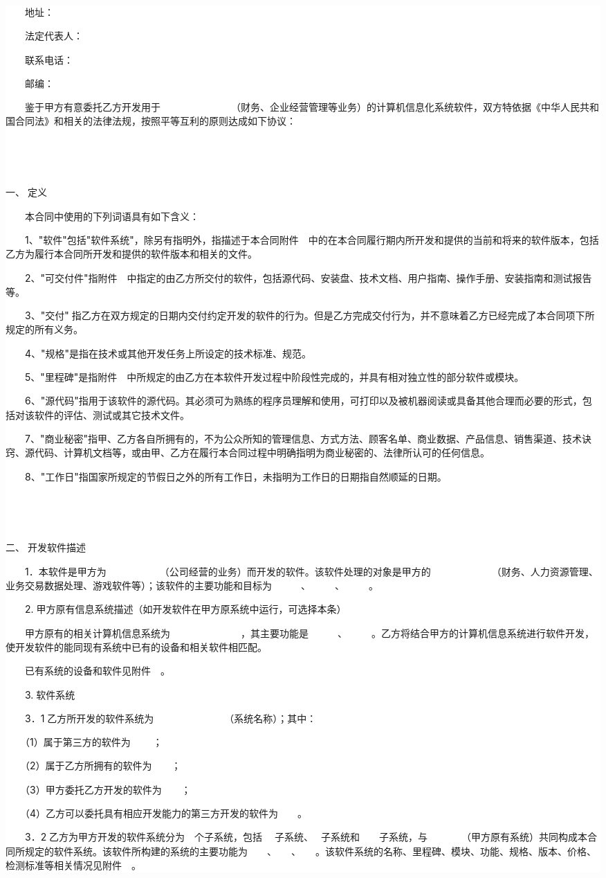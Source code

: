 　　地址：

　　法定代表人：

　　联系电话：　　　　　　　　

　　邮编：　　

　　鉴于甲方有意委托乙方开发用于　　　　　　　 （财务、企业经营管理等业务）的计算机信息化系统软件，双方特依据《中华人民共和国合同法》和相关的法律法规，按照平等互利的原则达成如下协议：

　　

　　

一、
定义

　　本合同中使用的下列词语具有如下含义：

　　1、"软件"包括"软件系统"，除另有指明外，指描述于本合同附件　中的在本合同履行期内所开发和提供的当前和将来的软件版本，包括乙方为履行本合同所开发和提供的软件版本和相关的文件。

　　2、"可交付件"指附件　中指定的由乙方所交付的软件，包括源代码、安装盘、技术文档、用户指南、操作手册、安装指南和测试报告等。

　　3、"交付" 指乙方在双方规定的日期内交付约定开发的软件的行为。但是乙方完成交付行为，并不意味着乙方已经完成了本合同项下所规定的所有义务。

　　4、"规格"是指在技术或其他开发任务上所设定的技术标准、规范。

　　5、"里程碑"是指附件　中所规定的由乙方在本软件开发过程中阶段性完成的，并具有相对独立性的部分软件或模块。

　　6、"源代码"指用于该软件的源代码。其必须可为熟练的程序员理解和使用，可打印以及被机器阅读或具备其他合理而必要的形式，包括对该软件的评估、测试或其它技术文件。

　　7、"商业秘密"指甲、乙方各自所拥有的，不为公众所知的管理信息、方式方法、顾客名单、商业数据、产品信息、销售渠道、技术诀窍、源代码、计算机文档等，或由甲、乙方在履行本合同过程中明确指明为商业秘密的、法律所认可的任何信息。

　　8、"工作日"指国家所规定的节假日之外的所有工作日，未指明为工作日的日期指自然顺延的日期。

　　

　　

二、
开发软件描述

　　1．本软件是甲方为　　　　　　（公司经营的业务）而开发的软件。该软件处理的对象是甲方的　　　　　　 （财务、人力资源管理、业务交易数据处理、游戏软件等）；该软件的主要功能和目标为　　　、　　　、　　　。

　　2. 甲方原有信息系统描述（如开发软件在甲方原系统中运行，可选择本条）

　　甲方原有的相关计算机信息系统为　　　　　　　 ，其主要功能是　　　、　　　。乙方将结合甲方的计算机信息系统进行软件开发，使开发软件的能同现有系统中已有的设备和相关软件相匹配。

　　已有系统的设备和软件见附件　。

　　3. 软件系统

　　3．1 乙方所开发的软件系统为　　　　　　　 （系统名称）；其中：

　　（1）属于第三方的软件为　　 ；

　　（2）属于乙方所拥有的软件为　　；

　　（3）甲方委托乙方开发的软件为　　；

　　（4）乙方可以委托具有相应开发能力的第三方开发的软件为　　。 

　　3．2 乙方为甲方开发的软件系统分为　个子系统，包括　 子系统、　 子系统和　　子系统，与　　　　（甲方原有系统）共同构成本合同所规定的软件系统。该软件所构建的系统的主要功能为　　、　　、　　。该软件系统的名称、里程碑、模块、功能、规格、版本、价格、检测标准等相关情况见附件　。
